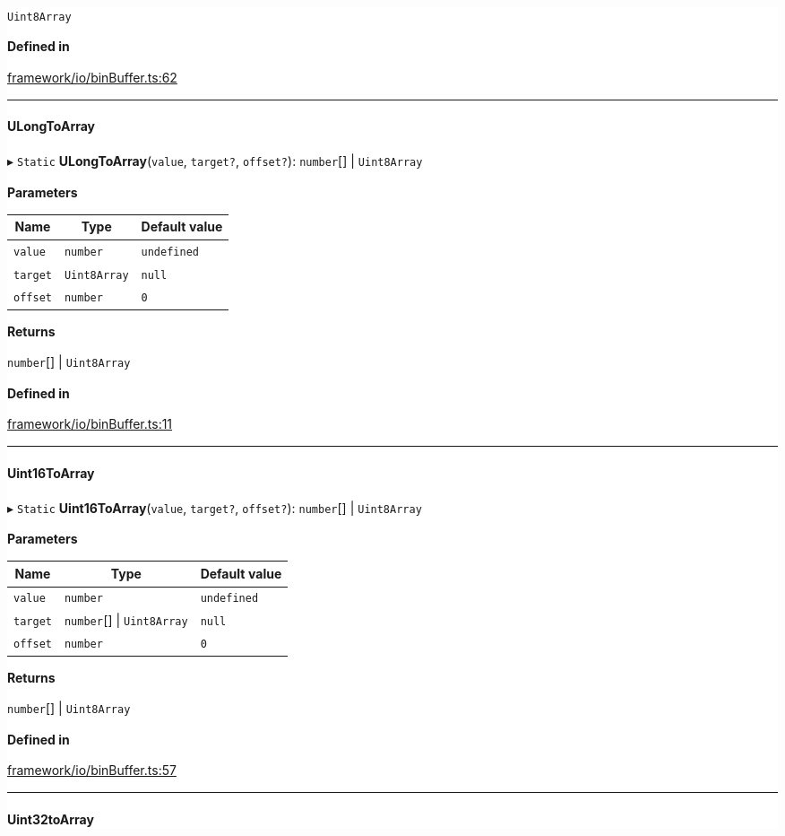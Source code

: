 `Uint8Array`

**Defined in**

[framework/io/binBuffer.ts:62](https://github.com/meta4d-me/meta4d-engine/blob/cf6bfe6/src/framework/io/binBuffer.ts#L62)

***

#### ULongToArray

▸ `Static` **ULongToArray**(`value`, `target?`, `offset?`): `number`\[] | `Uint8Array`

**Parameters**

| Name     | Type         | Default value |
| -------- | ------------ | ------------- |
| `value`  | `number`     | `undefined`   |
| `target` | `Uint8Array` | `null`        |
| `offset` | `number`     | `0`           |

**Returns**

`number`\[] | `Uint8Array`

**Defined in**

[framework/io/binBuffer.ts:11](https://github.com/meta4d-me/meta4d-engine/blob/cf6bfe6/src/framework/io/binBuffer.ts#L11)

***

#### Uint16ToArray

▸ `Static` **Uint16ToArray**(`value`, `target?`, `offset?`): `number`\[] | `Uint8Array`

**Parameters**

| Name     | Type                        | Default value |
| -------- | --------------------------- | ------------- |
| `value`  | `number`                    | `undefined`   |
| `target` | `number`\[] \| `Uint8Array` | `null`        |
| `offset` | `number`                    | `0`           |

**Returns**

`number`\[] | `Uint8Array`

**Defined in**

[framework/io/binBuffer.ts:57](https://github.com/meta4d-me/meta4d-engine/blob/cf6bfe6/src/framework/io/binBuffer.ts#L57)

***

#### Uint32toArray
